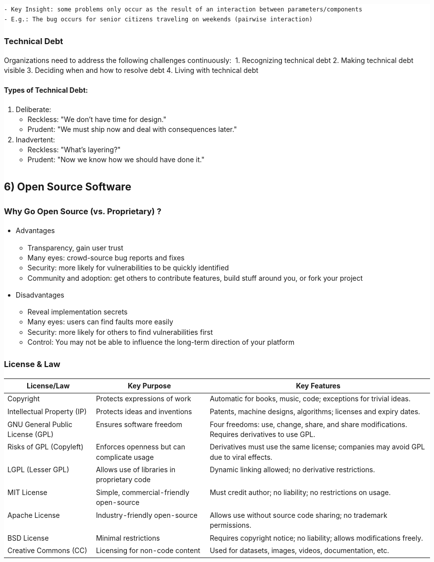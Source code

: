 	- Key Insight: some problems only occur as the result of an interaction between parameters/components 
	- E.g.: The bug occurs for senior citizens traveling on weekends (pairwise interaction) 

### Technical Debt

Organizations need to address the following challenges continuously:  1. Recognizing technical debt 2. Making technical debt visible 3. Deciding when and how to resolve debt 4. Living with technical debt

#### Types of Technical Debt:

1. Deliberate:
	- Reckless: "We don’t have time for design."
	- Prudent: "We must ship now and deal with consequences later."
2. Inadvertent:
	- Reckless: "What’s layering?"
	- Prudent: "Now we know how we should have done it."

## 6) Open Source Software

### Why Go Open Source (vs. Proprietary) ?

- Advantages 
	- Transparency, gain user trust 
	- Many eyes: crowd-source bug reports and fixes 
	- Security: more likely for vulnerabilities to be quickly identified 
	- Community and adoption: get others to contribute features, build stuff around you, or fork your project

- Disadvantages 
	- Reveal implementation secrets 
	- Many eyes: users can find faults more easily 
	- Security: more likely for others to find vulnerabilities first 
	- Control: You may not be able to influence the long-term direction of your platform

### License & Law

| License/Law                      | Key Purpose                                 | Key Features                                                                                 |
| -------------------------------- | ------------------------------------------- | -------------------------------------------------------------------------------------------- |
| Copyright                        | Protects expressions of work                | Automatic for books, music, code; exceptions for trivial ideas.                              |
| Intellectual Property (IP)       | Protects ideas and inventions               | Patents, machine designs, algorithms; licenses and expiry dates.                             |
| GNU General Public License (GPL) | Ensures software freedom                    | Four freedoms: use, change, share, and share modifications. Requires derivatives to use GPL. |
| Risks of GPL (Copyleft)          | Enforces openness but can complicate usage  | Derivatives must use the same license; companies may avoid GPL due to viral effects.         |
| LGPL (Lesser GPL)                | Allows use of libraries in proprietary code | Dynamic linking allowed; no derivative restrictions.                                         |
| MIT License                      | Simple, commercial-friendly open-source     | Must credit author; no liability; no restrictions on usage.                                  |
| Apache License                   | Industry-friendly open-source               | Allows use without source code sharing; no trademark permissions.                            |
| BSD License                      | Minimal restrictions                        | Requires copyright notice; no liability; allows modifications freely.                        |
| Creative Commons (CC)            | Licensing for non-code content              | Used for datasets, images, videos, documentation, etc.                                       |
